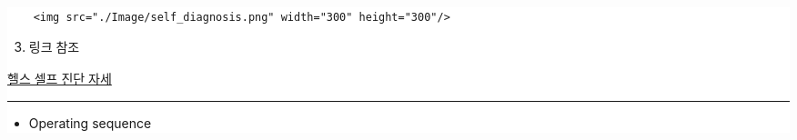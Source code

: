         <img src="./Image/self_diagnosis.png" width="300" height="300"/>
   
 
   3. 링크 참조 
   
   [헬스 셀프 진단 자세](https://www.etoday.co.kr/news/view/1881909)

---

* Operating sequence
